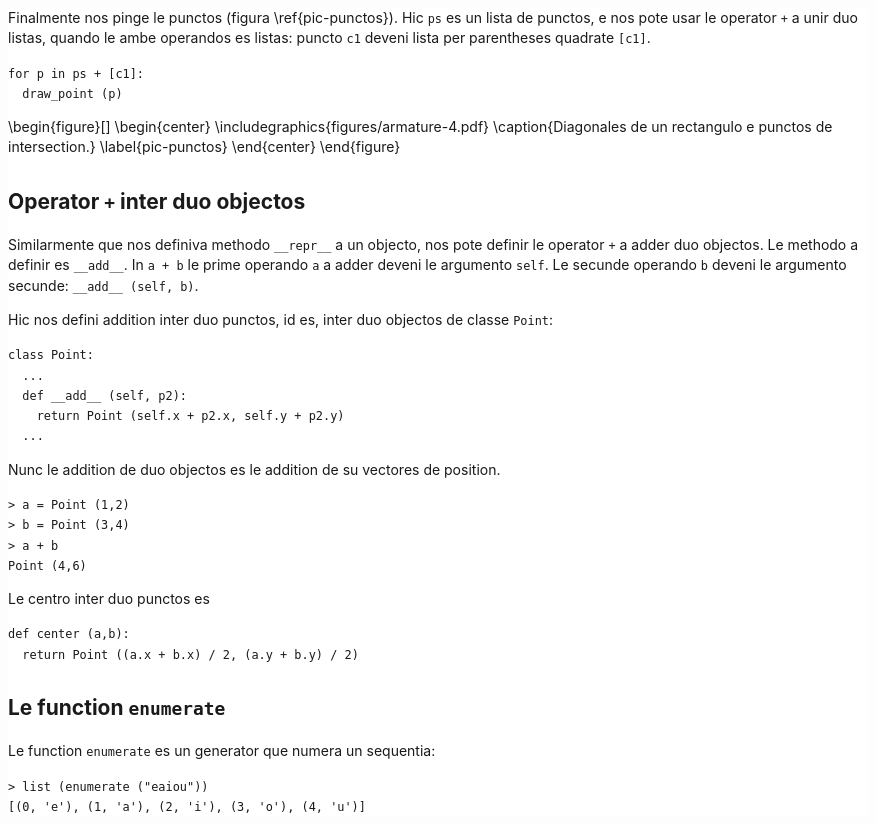 Finalmente nos pinge le punctos (figura \ref{pic-punctos}). Hic `ps` es un lista de punctos, e nos pote usar le operator `+` a unir duo listas, quando le ambe operandos es listas: puncto `c1` deveni lista per parentheses quadrate `[c1]`.

```
for p in ps + [c1]:
  draw_point (p)
```

\begin{figure}[]
\begin{center}
\includegraphics{figures/armature-4.pdf}
\caption{Diagonales de un rectangulo e punctos de intersection.}
\label{pic-punctos}
\end{center}
\end{figure}



## Operator `+` inter duo objectos

Similarmente que nos definiva methodo `__repr__` a un objecto, nos pote definir le operator `+` a adder duo objectos. Le methodo a definir es `__add__`. In `a + b` le prime operando `a` a adder deveni le argumento `self`. Le secunde operando `b` deveni le argumento secunde: `__add__ (self, b)`. 

Hic nos defini addition inter duo punctos, id es, inter duo objectos de classe `Point`:

```
class Point:
  ...
  def __add__ (self, p2):
    return Point (self.x + p2.x, self.y + p2.y)
  ...
```

Nunc le addition de duo objectos es le addition de su vectores de position.

```
> a = Point (1,2)
> b = Point (3,4)
> a + b
Point (4,6)
```

Le centro inter duo punctos es

```
def center (a,b):
  return Point ((a.x + b.x) / 2, (a.y + b.y) / 2)
```

## Le function `enumerate`

Le function `enumerate` es un generator que numera un sequentia:

```
> list (enumerate ("eaiou"))
[(0, 'e'), (1, 'a'), (2, 'i'), (3, 'o'), (4, 'u')]
```
